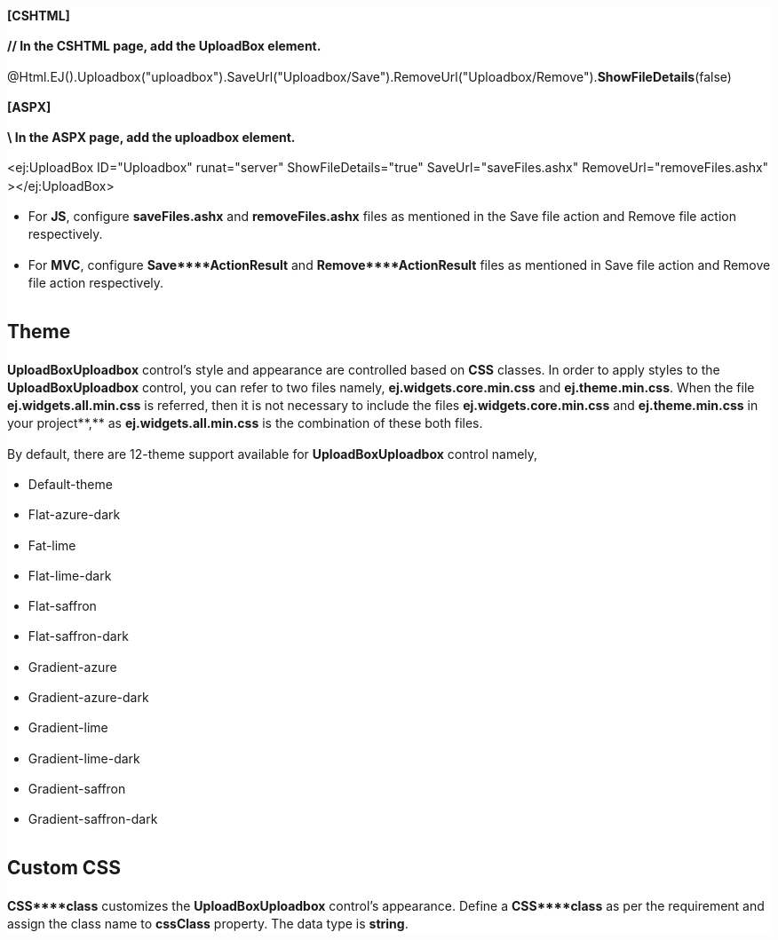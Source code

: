 
**[CSHTML]**

**// In the CSHTML page, add the UploadBox element.**

@Html.EJ().Uploadbox("uploadbox").SaveUrl("Uploadbox/Save").RemoveUrl("Uploadbox/Remove").**ShowFileDetails**(false)



**[ASPX]**

**\\ In the ASPX page, add the uploadbox element.**

&lt;ej:UploadBox ID="Uploadbox" runat="server" ShowFileDetails="true"  SaveUrl="saveFiles.ashx" RemoveUrl="removeFiles.ashx" &gt;&lt;/ej:UploadBox&gt;



* For **JS**, configure **saveFiles.ashx** and **removeFiles.ashx** files as mentioned in the Save file action and Remove file action respectively. 

* For **MVC**, configure **Save****ActionResult** and **Remove****ActionResult** files as mentioned in Save file action and Remove file action respectively.

## Theme

**UploadBoxUploadbox** control’s style and appearance are controlled based on **CSS** classes. In order to apply styles to the **UploadBoxUploadbox** control, you can refer to two files namely, **ej.widgets.core.min.css** and **ej.theme.min.css**. When the file **ej.widgets.all.min.css** is referred, then it is not necessary to include the files **ej.widgets.core.min.css** and **ej.theme.min.css** in your project**,** as **ej.widgets.all.min.css** is the combination of these both files. 

By default, there are 12-theme support available for **UploadBoxUploadbox** control namely,

* Default-theme

* Flat-azure-dark

* Fat-lime

* Flat-lime-dark

* Flat-saffron

* Flat-saffron-dark

* Gradient-azure

* Gradient-azure-dark

* Gradient-lime

* Gradient-lime-dark

* Gradient-saffron

* Gradient-saffron-dark

## Custom CSS

**CSS****class** customizes the **UploadBoxUploadbox** control’s appearance. Define a **CSS****class** as per the requirement and assign the class name to **cssClass** property. The data type is **string**. 
